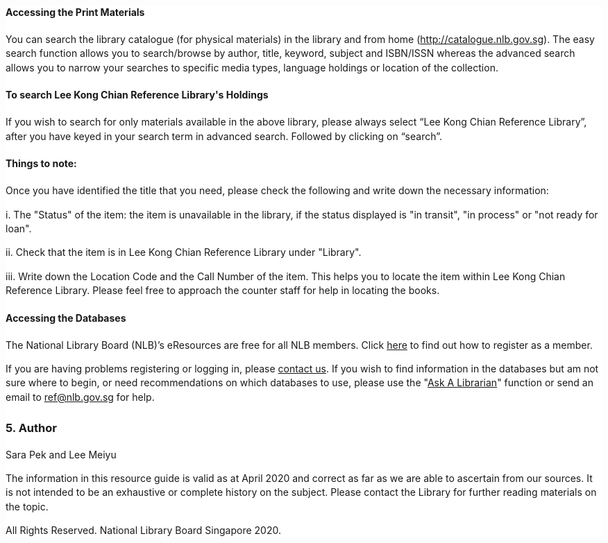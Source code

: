 #### Accessing the Print Materials
You can search the library catalogue (for physical materials) in the library and from home (<http://catalogue.nlb.gov.sg>). The easy search function allows you to search/browse by author, title, keyword, subject and ISBN/ISSN whereas the advanced search allows you to narrow your searches to specific media types, language holdings or location of the collection. 

#### To search Lee Kong Chian Reference Library's Holdings
If you wish to search for only materials available in the above library, please always select “Lee Kong Chian Reference Library”, after you have keyed in your search term in advanced search. Followed by clicking on “search”.

#### Things to note:
Once you have identified the title that you need, please check the following and write down the necessary information: 

i. The "Status" of the item: the item is unavailable in the library, if the status displayed is "in transit", "in process" or "not ready for loan". 

ii. Check that the item is in Lee Kong Chian Reference Library under "Library". 

iii. Write down the Location Code and the Call Number of the item. This helps you to locate the item within Lee Kong Chian Reference Library. Please feel free to approach the counter staff for help in locating the books.

#### Accessing the Databases
The National Library Board (NLB)’s eResources are free for all NLB members. Click [here](http://eresources.nlb.gov.sg/HowDoI.aspx) to find out how to register as a member. 

If you are having problems registering or logging in, please [contact us](http://www.nlb.gov.sg/ContactUs.aspx). If you wish to find information in the databases but am not sure where to begin, or need recommendations on which databases to use, please use the "[Ask A Librarian](https://form.gov.sg/#!/60012dfdcc381d001141b97f)" function or send an email to <ref@nlb.gov.sg> for help.

### 5. Author

Sara Pek and  Lee Meiyu

The information in this resource guide is valid as at April 2020 and correct as far as we are able to ascertain from our sources. It is not intended to be an exhaustive or complete history on the subject. Please contact the Library for further reading materials on the topic.

All Rights Reserved. National Library Board Singapore 2020.